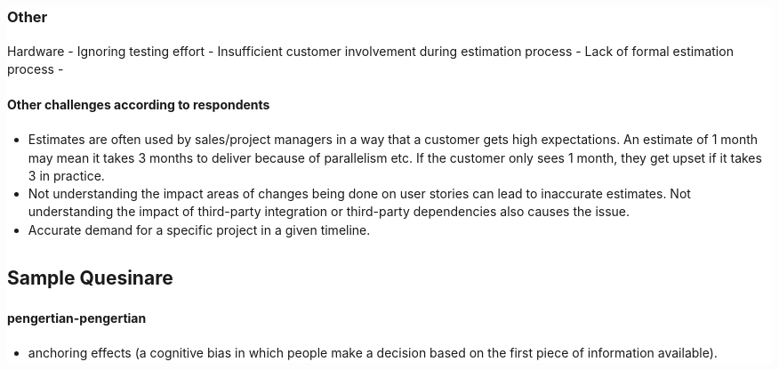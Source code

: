 ### Other
Hardware - 
Ignoring testing effort -
Insufficient customer involvement during estimation process -
Lack of formal estimation process -


#### Other challenges according to respondents
- Estimates are often used by sales/project managers in a way that a customer gets high expectations. An estimate of 1 month may mean it takes 3 months to deliver because of parallelism etc. If the customer only sees 1 month, they get upset if it takes 3 in practice.
- Not understanding the impact areas of changes being done on user stories can lead to inaccurate estimates. Not understanding the impact of third-party integration or third-party dependencies also causes the issue.
- Accurate demand for a specific project in a given timeline.




## Sample Quesinare




#### pengertian-pengertian

* anchoring effects (a cognitive bias in which people make a decision based on the first piece of information available).